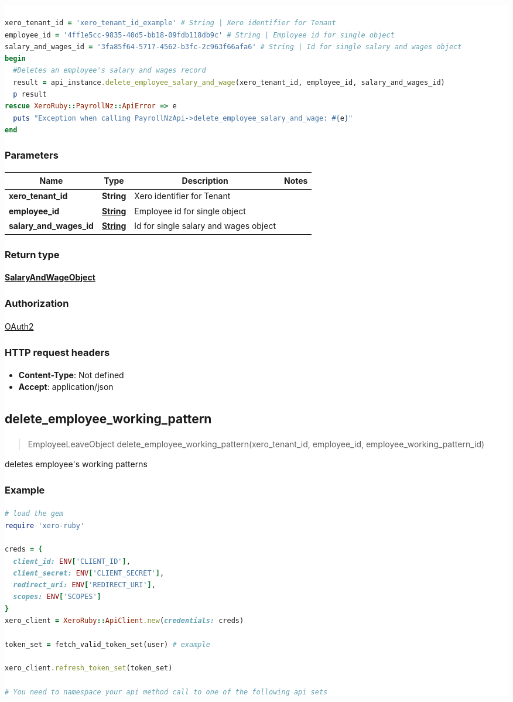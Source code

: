 ```ruby

xero_tenant_id = 'xero_tenant_id_example' # String | Xero identifier for Tenant
employee_id = '4ff1e5cc-9835-40d5-bb18-09fdb118db9c' # String | Employee id for single object
salary_and_wages_id = '3fa85f64-5717-4562-b3fc-2c963f66afa6' # String | Id for single salary and wages object
begin
  #Deletes an employee's salary and wages record
  result = api_instance.delete_employee_salary_and_wage(xero_tenant_id, employee_id, salary_and_wages_id)
  p result
rescue XeroRuby::PayrollNz::ApiError => e
  puts "Exception when calling PayrollNzApi->delete_employee_salary_and_wage: #{e}"
end
```

### Parameters


Name | Type | Description  | Notes
------------- | ------------- | ------------- | -------------
 **xero_tenant_id** | **String**| Xero identifier for Tenant | 
 **employee_id** | [**String**](.md)| Employee id for single object | 
 **salary_and_wages_id** | [**String**](.md)| Id for single salary and wages object | 

### Return type

[**SalaryAndWageObject**](SalaryAndWageObject.md)

### Authorization

[OAuth2](../README.md#OAuth2)

### HTTP request headers

- **Content-Type**: Not defined
- **Accept**: application/json


## delete_employee_working_pattern

> EmployeeLeaveObject delete_employee_working_pattern(xero_tenant_id, employee_id, employee_working_pattern_id)

deletes employee's working patterns

### Example

```ruby
# load the gem
require 'xero-ruby'

creds = {
  client_id: ENV['CLIENT_ID'],
  client_secret: ENV['CLIENT_SECRET'],
  redirect_uri: ENV['REDIRECT_URI'],
  scopes: ENV['SCOPES']
}
xero_client = XeroRuby::ApiClient.new(credentials: creds)

token_set = fetch_valid_token_set(user) # example

xero_client.refresh_token_set(token_set)

# You need to namespace your api method call to one of the following api sets
```